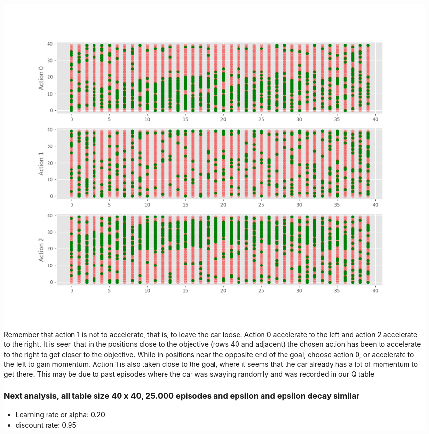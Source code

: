 ![table2-QLearning](../images_theory/QLearning_table2.png)

Remember that action 1 is not to accelerate, that is, to leave the car loose. Action 0 accelerate to the left and action 2 accelerate to the right. It is seen that in the positions close to the objective (rows 40 and adjacent) the chosen action has been to accelerate to the right to get closer to the objective. While in positions near the opposite end of the goal, choose action 0, or accelerate to the left to gain momentum. Action 1 is also taken close to the goal, where it seems that the car already has a lot of momentum to get there. This may be due to past episodes where the car was swaying randomly and was recorded in our Q table

### Next analysis, all table size 40 x 40, 25.000 episodes and epsilon and epsilon decay similar


- Learning rate or alpha: 0.20
- discount rate: 0.95
